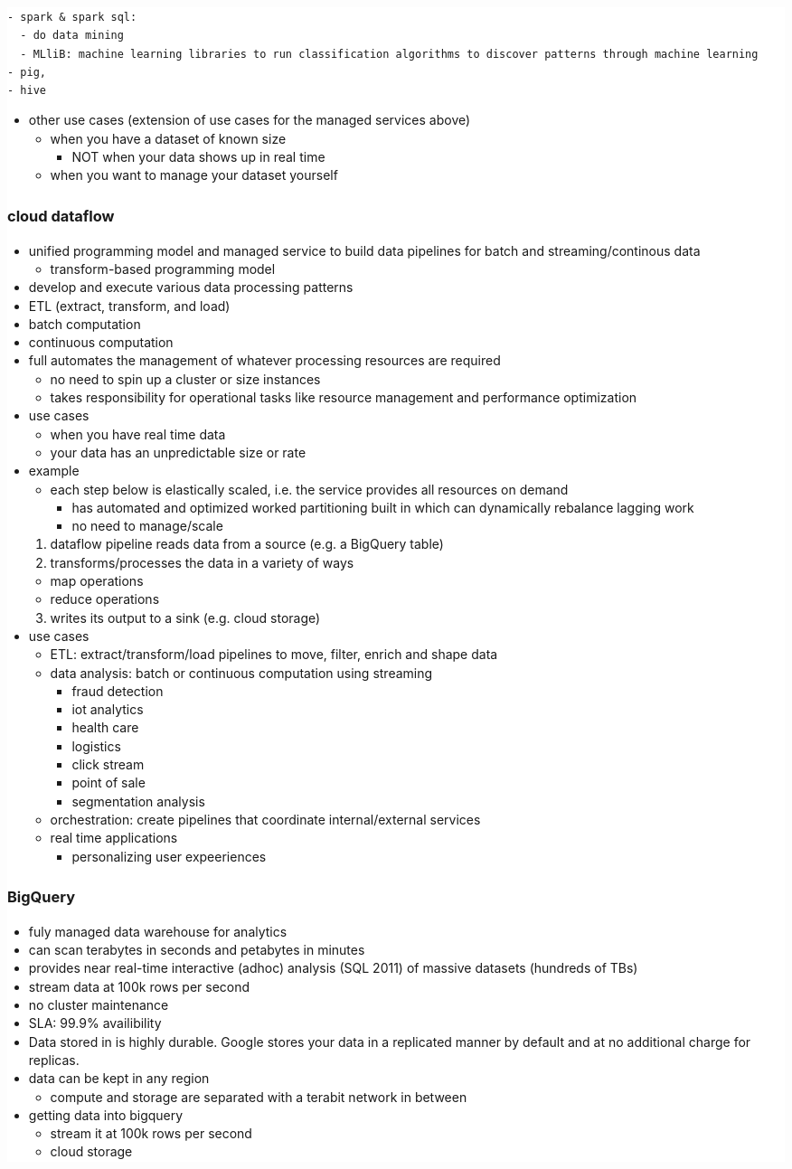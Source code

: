     - spark & spark sql:
      - do data mining
      - MLliB: machine learning libraries to run classification algorithms to discover patterns through machine learning
    - pig,
    - hive
  - other use cases (extension of use cases for the managed services above)
    - when you have a dataset of known size
      - NOT when your data shows up in real time
    - when you want to manage your dataset yourself
### cloud dataflow
  - unified programming model and managed service to build data pipelines for batch and streaming/continous data
    - transform-based programming model
  - develop and execute various data processing patterns
  - ETL (extract, transform, and load)
  - batch computation
  - continuous computation
  - full automates the management of whatever processing resources are required
    - no need to spin up a cluster or size instances
    - takes responsibility for operational tasks like resource management and performance optimization
  - use cases
    - when you have real time data
    - your data has an unpredictable size or rate
  - example
    - each step below is elastically scaled, i.e. the service provides all resources on demand
      - has automated and optimized worked partitioning built in which can dynamically rebalance lagging work
      - no need to manage/scale
    1. dataflow pipeline reads data from a source (e.g. a BigQuery table)
    2. transforms/processes the data in a variety of ways
      - map operations
      - reduce operations
    3. writes its output to a sink (e.g. cloud storage)
  - use cases
    - ETL: extract/transform/load pipelines to move, filter, enrich and shape data
    - data analysis: batch or continuous computation using streaming
      - fraud detection
      - iot analytics
      - health care
      - logistics
      - click stream
      - point of sale
      - segmentation analysis
    - orchestration: create pipelines that coordinate internal/external services
    - real time applications
      - personalizing user expeeriences
### BigQuery
  - fuly managed data warehouse for analytics
  - can scan terabytes in seconds and petabytes in minutes
  - provides near real-time interactive (adhoc) analysis (SQL 2011) of massive datasets (hundreds of TBs)
  - stream data at 100k rows per second
  - no cluster maintenance
  - SLA: 99.9% availibility
  - Data stored in is highly durable. Google stores your data in a replicated manner by default and at no additional charge for replicas.
  - data can be kept in any region
    - compute and storage are separated with a terabit network in between
  - getting data into bigquery
    - stream it at 100k rows per second
    - cloud storage